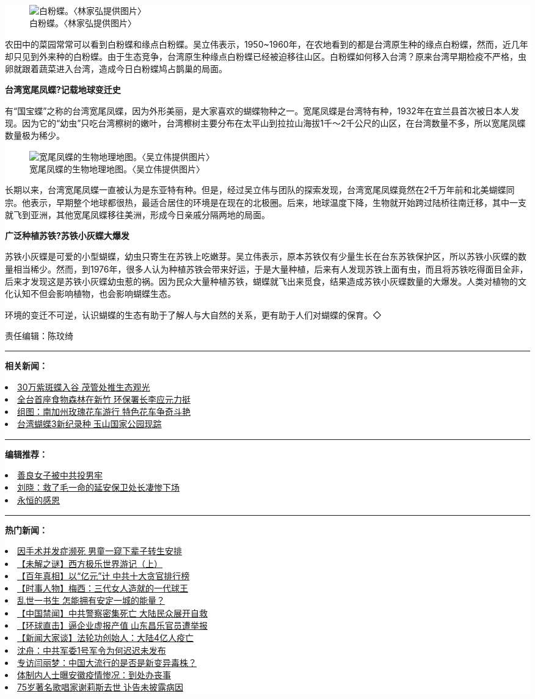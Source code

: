 <figure id="attachment_9209657" aria-describedby="caption-attachment-9209657" style="width: 450px" class="wp-caption aligncenter"><ahref=" https://i.epochtimes.com/assets/uploads/2017/05/^83D62AF81BF372BC3CABF3A19BFACABFF004176EE55F4D522C^pimgpsh_fullsize_distr-450x300.jpg" target="_blank" rel="noreferrer noopener"> <img class="size-medium wp-image-9209657" src="https://i.epochtimes.com/assets/uploads/2017/05/^83D62AF81BF372BC3CABF3A19BFACABFF004176EE55F4D522C^pimgpsh_fullsize_distr-450x300.jpg" alt="白粉蝶。〈林家弘提供图片〉" width="450" b="300" /></a><figcaption id="caption-attachment-9209657" class="wp-caption-text">白粉蝶。〈林家弘提供图片〉</figcaption></figure>
<p>农田中的菜园常常可以看到白粉蝶和缘点白粉蝶。吴立伟表示，1950~1960年，在农地看到的都是台湾原生种的缘点白粉蝶，然而，近几年却只见到外来种的白粉蝶。由于生态竞争，台湾原生种缘点白粉蝶已经被迫移往山区。白粉蝶如何移入台湾？原来台湾早期检疫不严格，虫卵就跟着蔬菜进入台湾，造成今日白粉蝶鸠占鹊巢的局面。</p>
<p><strong><ahref="https://github.com/19920513/djy/blob/master/gb/tag/%E5%8F%B0%E6%B9%BE%E5%AE%BD%E5%B0%BE%E5%87%A4%E8%9D%B6.md#1">台湾宽尾凤蝶</a></strong><strong>?记</strong><strong>载地球变迁史</strong></p>
<p>有“国宝蝶”之称的<ahref="https://github.com/19920513/djy/blob/master/gb/tag/%E5%8F%B0%E6%B9%BE%E5%AE%BD%E5%B0%BE%E5%87%A4%E8%9D%B6.md#1">台湾宽尾凤蝶</a>，因为外形美丽，是大家喜欢的蝴蝶物种之一。宽尾凤蝶是台湾特有种，1932年在宜兰县首次被日本人发现。因为它的“幼虫”只吃台湾檫树的嫩叶，台湾檫树主要分布在太平山到拉拉山海拔1千～2千公尺的山区，在台湾数量不多，所以宽尾凤蝶数量极为稀少。</p>
<figure id="attachment_9209666" aria-describedby="caption-attachment-9209666" style="width: 450px" class="wp-caption aligncenter"><ahref=" https://i.epochtimes.com/assets/uploads/2017/05/^51711CB30D201691E1B1F58849B9A4490AF10ACDD69B03141E^pimgpsh_fullsize_distr-450x259.jpg" target="_blank" rel="noreferrer noopener"> <img class="size-medium wp-image-9209666" src="https://i.epochtimes.com/assets/uploads/2017/05/^51711CB30D201691E1B1F58849B9A4490AF10ACDD69B03141E^pimgpsh_fullsize_distr-450x259.jpg" alt="宽尾凤蝶的生物地理地图。〈吴立伟提供图片〉" width="450" b="259" /></a><figcaption id="caption-attachment-9209666" class="wp-caption-text">宽尾凤蝶的生物地理地图。〈吴立伟提供图片〉</figcaption></figure>
<p>长期以来，台湾宽尾凤蝶一直被认为是东亚特有种。但是，经过吴立伟与团队的探索发现，台湾宽尾凤蝶竟然在2千万年前和北美蝴蝶同宗。他表示，早期整个地球都很热，最适合居住的环境是在现在的北极圈。后来，地球温度下降，生物就开始跨过陆桥往南迁移，其中一支就飞到亚洲，其他宽尾凤蝶移往美洲，形成今日亲戚分隔两地的局面。</p>
<p><strong>广泛种植苏铁?</strong><strong>苏铁小灰蝶大爆发</strong></p>
<p>苏铁小灰蝶是可爱的小型蝴蝶，幼虫只寄生在苏铁上吃嫩芽。吴立伟表示，原本苏铁仅有少量生长在台东苏铁保护区，所以苏铁小灰蝶的数量相当稀少。然而，到1976年，很多人认为种植苏铁会带来好运，于是大量种植，后来有人发现苏铁上面有虫，而且将苏铁吃得面目全非，后来才发现这是苏铁小灰蝶幼虫惹的祸。因为民众大量种植苏铁，蝴蝶就飞出来觅食，结果造成苏铁小灰蝶数量的大爆发。人类对植物的文化认知不但会影响植物，也会影响蝴蝶生态。</p>
<p>环境的变迁不可逆，认识蝴蝶的生态有助于了解人与大自然的关系，更有助于人们对蝴蝶的保育。◇</p>
<p>责任编辑：陈玟绮</p>
	
<hr>


<strong>相关新闻：</strong>
<li><a href="https://github.com/19920513/djy/blob/master/gb/16/10/27/n8436160.md#1">30万紫斑蝶入谷 茂管处推生态观光</a></li>
<li><a href="https://github.com/19920513/djy/blob/master/gb/16/11/18/n8506010.md#1">全台首座食物森林在新竹  环保署长李应元力挺</a></li>
<li><a href="https://github.com/19920513/djy/blob/master/gb/17/1/3/n8659772.md#1">组图：南加州玫瑰花车游行  特色花车争奇斗艳</a></li>
<li><a href="https://github.com/19920513/djy/blob/master/gb/17/1/4/n8665854.md#1">台湾蝴蝶3新纪录种 玉山国家公园现踪</a></li>
<hr>


<strong>编辑推荐：</strong>
<li><a href="https://github.com/19920513/djy/blob/master/gb/13/9/29/n3974789.md?dfh#1" target="_blank">善良女子被中共投男牢</a></li><li><a href="https://github.com/tsiac2612/djy/blob/master/gb/17/10/26/n9772848.md#1" target="_blank">刘晓：救了毛一命的延安保卫处长凄惨下场</a></li><li><a href="https://github.com/upjkzu3674/djy/blob/master/gb/16/5/13/n7891043.md#1" target="_blank">永恒的感恩</a></li>
<hr>

<strong>热门新闻：</strong>
<li><a href="https://github.com/19920513/djy/blob/master/gb/23/1/13/n13906403.md#1">因手术并发症濒死 男童一窥下辈子转生安排</a></li>
<li><a href="https://github.com/19920513/djy/blob/master/gb/23/1/14/n13906615.md#1">【未解之谜】西方极乐世界游记（上）</a></li>
<li><a href="https://github.com/19920513/djy/blob/master/gb/23/1/6/n13901111.md#1">【百年真相】以“亿元”计 中共十大贪官排行榜</a></li>
<li><a href="https://github.com/19920513/djy/blob/master/gb/23/1/14/n13906972.md#1">【时事人物】梅西：三代女人造就的一代球王</a></li>
<li><a href="https://github.com/19920513/djy/blob/master/gb/23/1/4/n13898887.md#1">乱世一书生 怎能拥有安定一城的能量？</a></li>
<li><a href="https://github.com/19920513/djy/blob/master/gb/23/1/16/n13908322.md#1">【中国禁闻】中共警察密集死亡 大陆民众展开自救</a></li>
<li><a href="https://github.com/19920513/djy/blob/master/gb/23/1/16/n13908326.md#1">【环球直击】逼企业虚报产值 山东昌乐官员遭举报</a></li>
<li><a href="https://github.com/19920513/djy/blob/master/gb/23/1/16/n13908519.md#1">【新闻大家谈】法轮功创始人：大陆4亿人疫亡</a></li>
<li><a href="https://github.com/19920513/djy/blob/master/gb/23/1/14/n13906695.md#1">沈舟：中共军委1号军令为何迟迟未发布</a></li>
<li><a href="https://github.com/19920513/djy/blob/master/gb/23/1/14/n13907078.md#1">专访闫丽梦：中国大流行的是否是新变异毒株？</a></li>
<li><a href="https://github.com/19920513/djy/blob/master/gb/23/1/13/n13906549.md#1">体制内人士曝安徽疫情惨况：到处办丧事</a></li>
<li><a href="https://github.com/19920513/djy/blob/master/gb/23/1/13/n13906509.md#1">75岁著名歌唱家谢莉斯去世 讣告未披露病因</a></li>